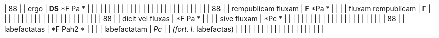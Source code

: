 | 88           |  | ergo                                                                                                                                                                  | **DS** *F Pa *             |                                |                                                                                                                                                                                      |  |                                     |                        |                  |                                                                                                                                                                                                                                                                                                      |                             |                     |                     |                                                                     |                                           |                  |                   |                   |              |         |         |                             |             |      |  |                                                                   |  |  |  |  |
| 88           |  | rempublicam fluxam                                                                                                                                                    | **F** *Pa *                |                                |                                                                                                                                                                                      |  | fluxam rempublicam                  | **Γ**                  |                  |                                                                                                                                                                                                                                                                                                      |                             |                     |                     |                                                                     |                                           |                  |                   |                   |              |         |         |                             |             |      |  |                                                                   |  |  |  |  |
| 88           |  | dicit vel fluxas                                                                                                                                                      | *F Pa *                    |                                |                                                                                                                                                                                      |  | sive fluxam                         | *Pc *                  |                  |                                                                                                                                                                                                                                                                                                      |                             |                     |                     |                                                                     |                                           |                  |                   |                   |              |         |         |                             |             |      |  |                                                                   |  |  |  |  |
| 88           |  | labefactatas                                                                                                                                                          | *F Pah2 *                  |                                |                                                                                                                                                                                      |  | labefactatam                        | *Pc*                   |                  | *(fort. l.* labefactas)                                                                                                                                                                                                                                                                              |                             |                     |                     |                                                                     |                                           |                  |                   |                   |              |         |         |                             |             |      |  |                                                                   |  |  |  |  |
